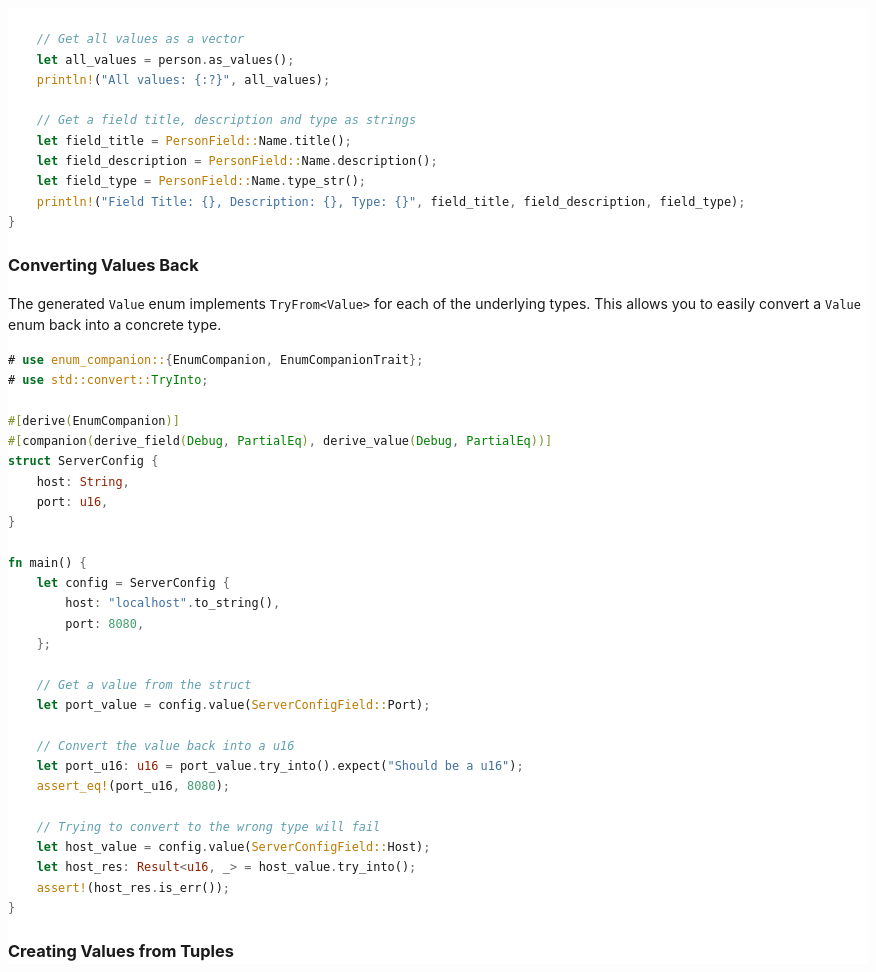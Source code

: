 ```rust

    // Get all values as a vector
    let all_values = person.as_values();
    println!("All values: {:?}", all_values);

    // Get a field title, description and type as strings
    let field_title = PersonField::Name.title();
    let field_description = PersonField::Name.description();
    let field_type = PersonField::Name.type_str();
    println!("Field Title: {}, Description: {}, Type: {}", field_title, field_description, field_type);
}
```

### Converting Values Back

The generated `Value` enum implements `TryFrom<Value>` for each of the underlying types. This allows you to easily convert a `Value` enum back into a concrete type.

```rust
# use enum_companion::{EnumCompanion, EnumCompanionTrait};
# use std::convert::TryInto;

#[derive(EnumCompanion)]
#[companion(derive_field(Debug, PartialEq), derive_value(Debug, PartialEq))]
struct ServerConfig {
    host: String,
    port: u16,
}

fn main() {
    let config = ServerConfig {
        host: "localhost".to_string(),
        port: 8080,
    };

    // Get a value from the struct
    let port_value = config.value(ServerConfigField::Port);

    // Convert the value back into a u16
    let port_u16: u16 = port_value.try_into().expect("Should be a u16");
    assert_eq!(port_u16, 8080);

    // Trying to convert to the wrong type will fail
    let host_value = config.value(ServerConfigField::Host);
    let host_res: Result<u16, _> = host_value.try_into();
    assert!(host_res.is_err());
}
```

### Creating Values from Tuples
